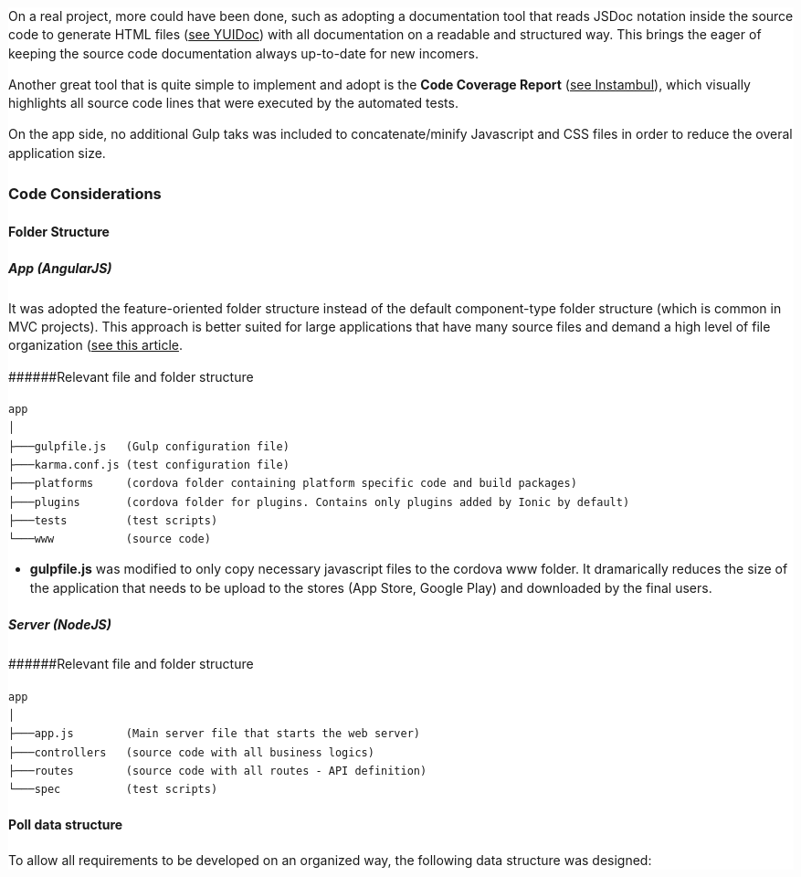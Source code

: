On a real project, more could have been done, such as adopting a documentation tool that reads JSDoc notation inside the source code to generate HTML files ([see YUIDoc](http://yui.github.io/yuidoc/)) with all documentation on a readable and structured way. This brings the eager of keeping the source code documentation always up-to-date for new incomers.

Another great tool that is quite simple to implement and adopt is the **Code Coverage Report** ([see Instambul](https://github.com/gotwarlost/istanbul)), which visually highlights  all source code lines that were executed by the automated tests.

On the app side, no additional Gulp taks was included to concatenate/minify Javascript and CSS files in order to reduce the overal application size.

### Code Considerations

#### Folder Structure

##### App (AngularJS)

It was adopted the feature-oriented folder structure instead of the default component-type folder structure (which is common in MVC projects). This approach is better suited for large applications that have many source files and demand a high level of file organization ([see this article](https://scotch.io/tutorials/angularjs-best-practices-directory-structure).

######Relevant file and folder structure
```
app
│
├───gulpfile.js   (Gulp configuration file)
├───karma.conf.js (test configuration file)
├───platforms     (cordova folder containing platform specific code and build packages)
├───plugins       (cordova folder for plugins. Contains only plugins added by Ionic by default)
├───tests         (test scripts)
└───www           (source code)
```

- **gulpfile.js** was modified to only copy necessary javascript files to the cordova www folder. It dramarically reduces the size of the application that needs to be upload to the stores (App Store, Google Play) and downloaded by the final users.

##### Server (NodeJS)

######Relevant file and folder structure
```
app
│
├───app.js        (Main server file that starts the web server)
├───controllers   (source code with all business logics)
├───routes        (source code with all routes - API definition)
└───spec          (test scripts)
```

#### Poll data structure

To allow all requirements to be developed on an organized way, the following data structure was designed:
